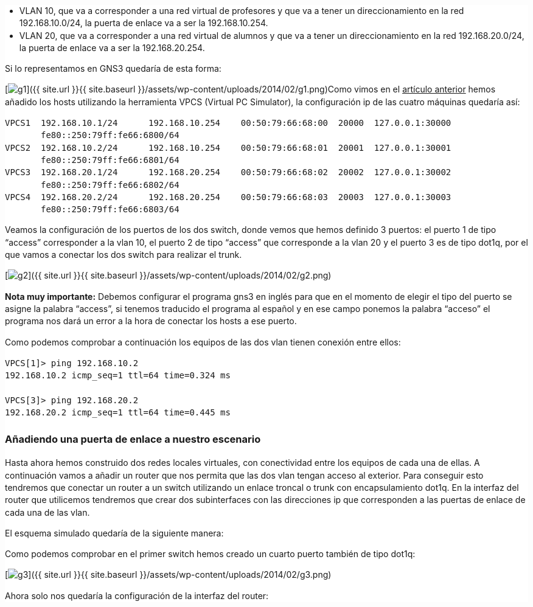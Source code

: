   * VLAN 10, que va a corresponder a una red virtual de profesores y que va a tener un direccionamiento en la red 192.168.10.0/24, la puerta de enlace va a ser la 192.168.10.254.
  * VLAN 20, que va a corresponder a una red virtual de alumnos y que va a tener un direccionamiento en la red 192.168.20.0/24, la puerta de enlace va a ser la 192.168.20.254.

Si lo representamos en GNS3 quedaría de esta forma:

[<img class="aligncenter size-full wp-image-906" alt="g1" src="{{ site.url }}{{ site.baseurl }}/assets/wp-content/uploads/2014/02/g1.png" width="636" height="384" srcset="{{ site.url }}{{ site.baseurl }}/assets/wp-content/uploads/2014/02/g1.png 636w, {{ site.url }}{{ site.baseurl }}/assets/wp-content/uploads/2014/02/g1-300x181.png 300w" sizes="(max-width: 636px) 100vw, 636px" />]({{ site.url }}{{ site.baseurl }}/assets/wp-content/uploads/2014/02/g1.png)Como vimos en el [artículo anterior](http://www.josedomingo.org/pledin/2013/11/gns3-anadiendo-hosts-a-nuestras-topologias/) hemos añadido los hosts utilizando la herramienta VPCS (Virtual PC Simulator), la configuración ip de las cuatro máquinas quedaría así:

<pre class="brush: bash; gutter: false; first-line: 1">VPCS1  192.168.10.1/24      192.168.10.254    00:50:79:66:68:00  20000  127.0.0.1:30000
       fe80::250:79ff:fe66:6800/64
VPCS2  192.168.10.2/24      192.168.10.254    00:50:79:66:68:01  20001  127.0.0.1:30001
       fe80::250:79ff:fe66:6801/64
VPCS3  192.168.20.1/24      192.168.20.254    00:50:79:66:68:02  20002  127.0.0.1:30002
       fe80::250:79ff:fe66:6802/64
VPCS4  192.168.20.2/24      192.168.20.254    00:50:79:66:68:03  20003  127.0.0.1:30003
       fe80::250:79ff:fe66:6803/64</pre>

Veamos la configuración de los puertos de los dos switch, donde vemos que hemos definido 3 puertos: el puerto 1 de tipo &#8220;access&#8221; corresponder a la vlan 10, el puerto 2 de tipo &#8220;access&#8221; que corresponde a la vlan 20 y el puerto 3 es de tipo dot1q, por el que vamos a conectar los dos switch para realizar el trunk.

[<img class="aligncenter size-full wp-image-908" alt="g2" src="{{ site.url }}{{ site.baseurl }}/assets/wp-content/uploads/2014/02/g2.png" width="454" height="281" srcset="{{ site.url }}{{ site.baseurl }}/assets/wp-content/uploads/2014/02/g2.png 454w, {{ site.url }}{{ site.baseurl }}/assets/wp-content/uploads/2014/02/g2-300x185.png 300w" sizes="(max-width: 454px) 100vw, 454px" />]({{ site.url }}{{ site.baseurl }}/assets/wp-content/uploads/2014/02/g2.png)

**Nota muy importante:** Debemos configurar el programa gns3 en inglés para que en el momento de elegir el tipo del puerto se asigne la palabra &#8220;access&#8221;, si tenemos traducido el programa al español y en ese campo ponemos la palabra &#8220;acceso&#8221; el programa nos dará un error a la hora de conectar los hosts a ese puerto.

Como podemos comprobar a continuación los equipos de las dos vlan tienen conexión entre ellos:

<pre class="brush: bash; gutter: false; first-line: 1">VPCS[1]&gt; ping 192.168.10.2   
192.168.10.2 icmp_seq=1 ttl=64 time=0.324 ms

VPCS[3]&gt; ping 192.168.20.2
192.168.20.2 icmp_seq=1 ttl=64 time=0.445 ms</pre>

### Añadiendo una puerta de enlace a nuestro escenario

Hasta ahora hemos construido dos redes locales virtuales, con conectividad entre los equipos de cada una de ellas. A continuación vamos a añadir un router que nos permita que las dos vlan tengan acceso al exterior. Para conseguir esto tendremos que conectar un router a un switch utilizando un enlace troncal o trunk con encapsulamiento dot1q. En la interfaz del router que utilicemos tendremos que crear dos subinterfaces con las direcciones ip que corresponden a las puertas de enlace de cada una de las vlan.

El esquema simulado quedaría de la siguiente manera:

Como podemos comprobar en el primer switch hemos creado un cuarto puerto también de tipo dot1q:

[<img class="aligncenter size-full wp-image-909" alt="g3" src="{{ site.url }}{{ site.baseurl }}/assets/wp-content/uploads/2014/02/g3.png" width="654" height="413" srcset="{{ site.url }}{{ site.baseurl }}/assets/wp-content/uploads/2014/02/g3.png 654w, {{ site.url }}{{ site.baseurl }}/assets/wp-content/uploads/2014/02/g3-300x189.png 300w" sizes="(max-width: 654px) 100vw, 654px" />]({{ site.url }}{{ site.baseurl }}/assets/wp-content/uploads/2014/02/g3.png)

Ahora solo nos quedaría la configuración de la interfaz del router:
  